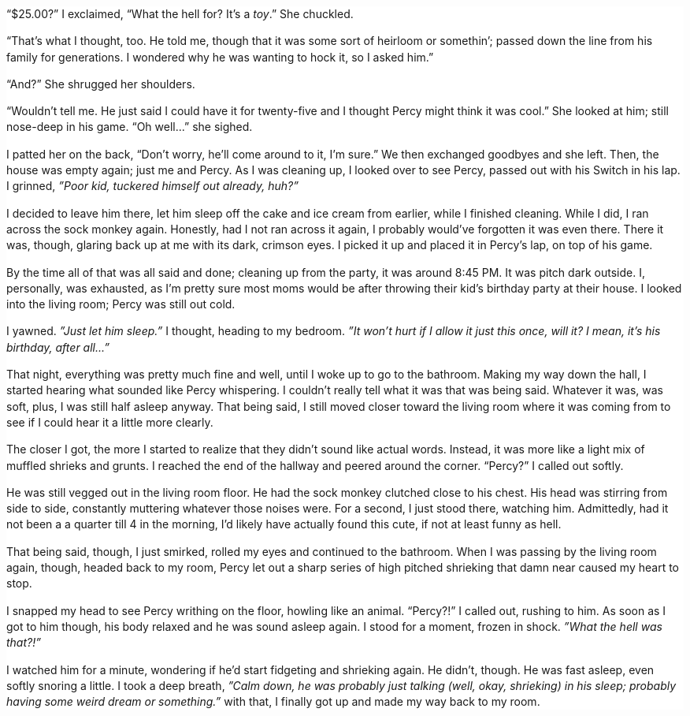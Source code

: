 “$25.00?” I exclaimed, “What the hell for? It’s a *toy*.” She chuckled.

“That’s what I thought, too. He told me, though that it was some sort of heirloom or somethin’; passed down the line from his family for generations. I wondered why he was wanting to hock it, so I asked him.”

“And?” She shrugged her shoulders.

“Wouldn’t tell me. He just said I could have it for twenty-five and I thought Percy might think it was cool.” She looked at him; still nose-deep in his game. “Oh well...” she sighed.

I patted her on the back, “Don’t worry, he’ll come around to it, I’m sure.” We then exchanged goodbyes and she left. Then, the house was empty again; just me and Percy. As I was cleaning up, I looked over to see Percy, passed out with his Switch in his lap. I grinned, *”Poor kid, tuckered himself out already, huh?”*

I decided to leave him there, let him sleep off the cake and ice cream from earlier, while I finished cleaning. While I did, I ran across the sock monkey again. Honestly, had I not ran across it again, I probably would’ve forgotten it was even there. There it was, though, glaring back up at me with its dark, crimson eyes. I picked it up and placed it in Percy’s lap, on top of his game.

By the time all of that was all said and done; cleaning up from the party, it was around 8:45 PM. It was pitch dark outside. I, personally, was exhausted, as I’m pretty sure most moms would be after throwing their kid’s birthday party at their house. I looked into the living room; Percy was still out cold.

I yawned. *”Just let him sleep.”* I thought, heading to my bedroom. *”It won’t hurt if I allow it just this once, will it? I mean, it’s his birthday, after all...”*

That night, everything was pretty much fine and well, until I woke up to go to the bathroom. Making my way down the hall, I started hearing what sounded like Percy whispering. I couldn’t really tell what it was that was being said. Whatever it was, was soft, plus, I was still half asleep anyway. That being said, I still moved closer toward the living room where it was coming from to see if I could hear it a little more clearly.

The closer I got, the more I started to realize that they didn’t sound like actual words. Instead, it was more like a light mix of muffled shrieks and grunts. I reached the end of the hallway and peered around the corner. “Percy?” I called out softly.

He was still vegged out in the living room floor. He had the sock monkey clutched close to his chest. His head was stirring from side to side, constantly muttering whatever those noises were. For a second, I just stood there, watching him. Admittedly, had it not been a a quarter till 4 in the morning, I’d likely have actually found this cute, if not at least funny as hell.

That being said, though, I just smirked, rolled my eyes and continued to the bathroom. When I was passing by the living room again, though, headed back to my room, Percy let out a sharp series of high pitched shrieking that damn near caused my heart to stop.

I snapped my head to see Percy writhing on the floor, howling like an animal. “Percy?!” I called out, rushing to him. As soon as I got to him though, his body relaxed and he was sound asleep again. I stood for a moment, frozen in shock. *”What the hell was that?!”*

I watched him for a minute, wondering if he’d start fidgeting and shrieking again. He didn’t, though. He was fast asleep, even softly snoring a little. I took a deep breath, *”Calm down, he was probably just talking (well, okay, shrieking) in his sleep; probably having some weird dream or something.”* with that, I finally got up and made my way back to my room.
